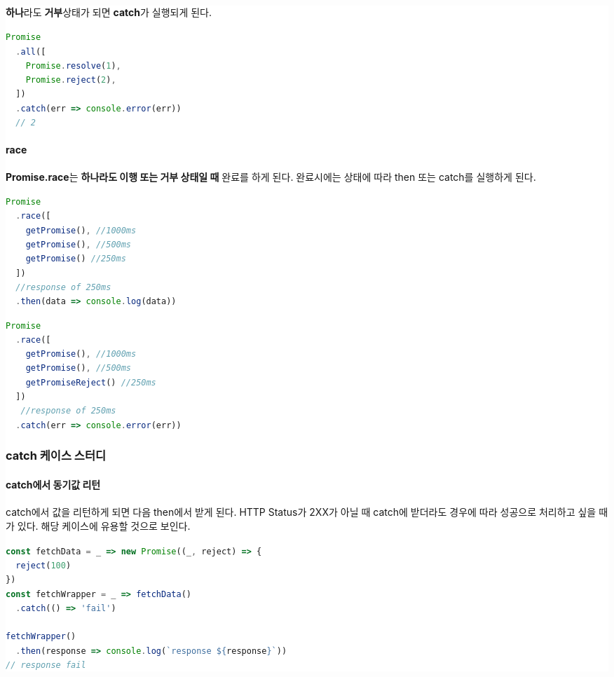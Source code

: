 **하나**라도 **거부**상태가 되면 **catch**가 실행되게 된다.
```javascript
Promise
  .all([
    Promise.resolve(1),
    Promise.reject(2),
  ])
  .catch(err => console.error(err))
  // 2
```

#### race
**Promise.race**는 **하나라도 이행 또는 거부 상태일 때** 완료를 하게 된다. 완료시에는 상태에 따라 then 또는 catch를 실행하게 된다.
```javascript
Promise
  .race([
    getPromise(), //1000ms 
    getPromise(), //500ms 
    getPromise() //250ms
  ])
  //response of 250ms 
  .then(data => console.log(data))
```

```javascript
Promise
  .race([
    getPromise(), //1000ms 
    getPromise(), //500ms 
    getPromiseReject() //250ms
  ])
   //response of 250ms 
  .catch(err => console.error(err))
```

### catch 케이스 스터디
#### catch에서 동기값 리턴
catch에서 값을 리턴하게 되면 다음 then에서 받게 된다.
HTTP Status가 2XX가 아닐 때 catch에 받더라도
경우에 따라 성공으로 처리하고 싶을 때가 있다.
해당 케이스에 유용할 것으로 보인다.
```js
const fetchData = _ => new Promise((_, reject) => {
  reject(100)
})
const fetchWrapper = _ => fetchData()
  .catch(() => 'fail')

fetchWrapper()
  .then(response => console.log(`response ${response}`))
// response fail
```
